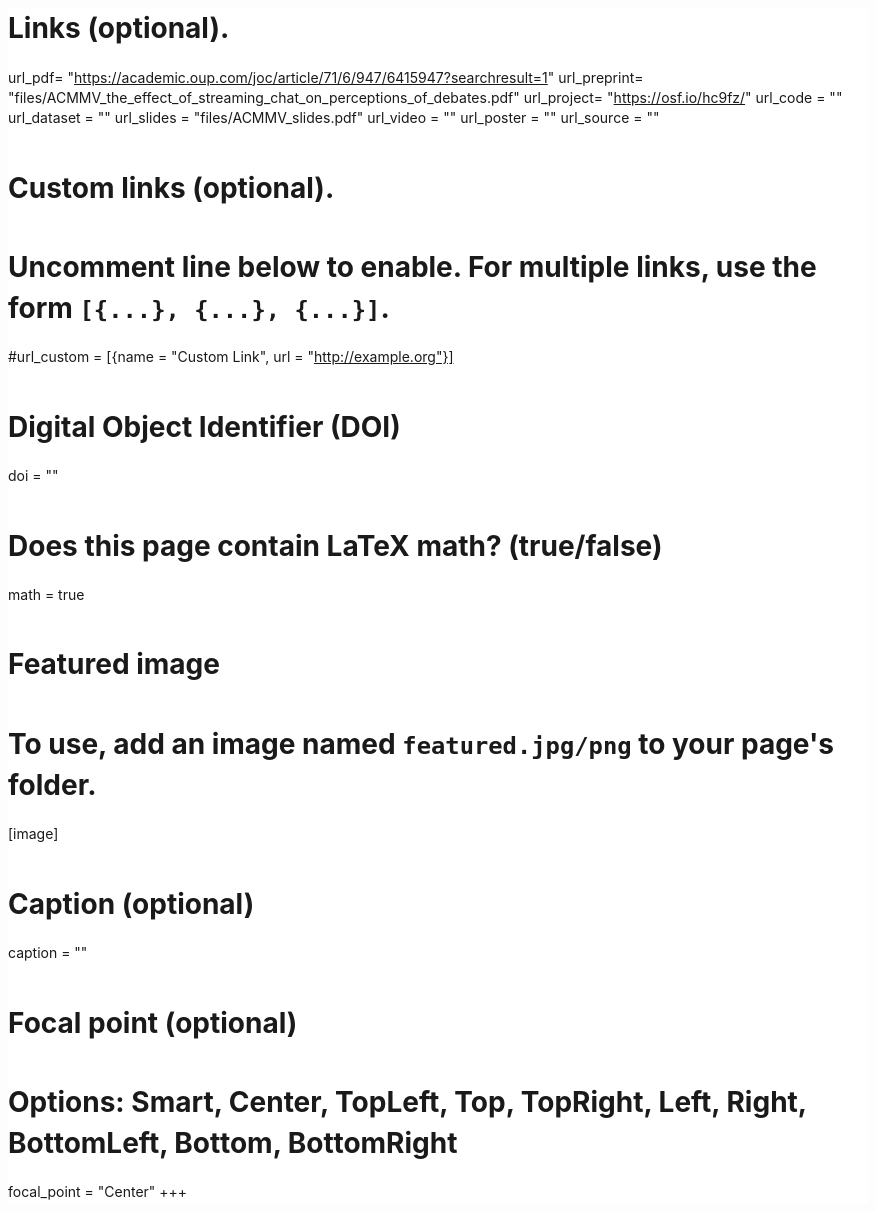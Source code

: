 # Links (optional).
url_pdf= "https://academic.oup.com/joc/article/71/6/947/6415947?searchresult=1"
url_preprint= "files/ACMMV_the_effect_of_streaming_chat_on_perceptions_of_debates.pdf"
url_project= "https://osf.io/hc9fz/"
url_code = ""
url_dataset = ""
url_slides = "files/ACMMV_slides.pdf"
url_video = ""
url_poster = ""
url_source = ""

# Custom links (optional).
#   Uncomment line below to enable. For multiple links, use the form `[{...}, {...}, {...}]`.
#url_custom = [{name = "Custom Link", url = "http://example.org"}]

# Digital Object Identifier (DOI)
doi = ""

# Does this page contain LaTeX math? (true/false)
math = true

# Featured image
# To use, add an image named `featured.jpg/png` to your page's folder. 
[image]
  # Caption (optional)
  caption = ""

  # Focal point (optional)
  # Options: Smart, Center, TopLeft, Top, TopRight, Left, Right, BottomLeft, Bottom, BottomRight
  focal_point = "Center"
+++
